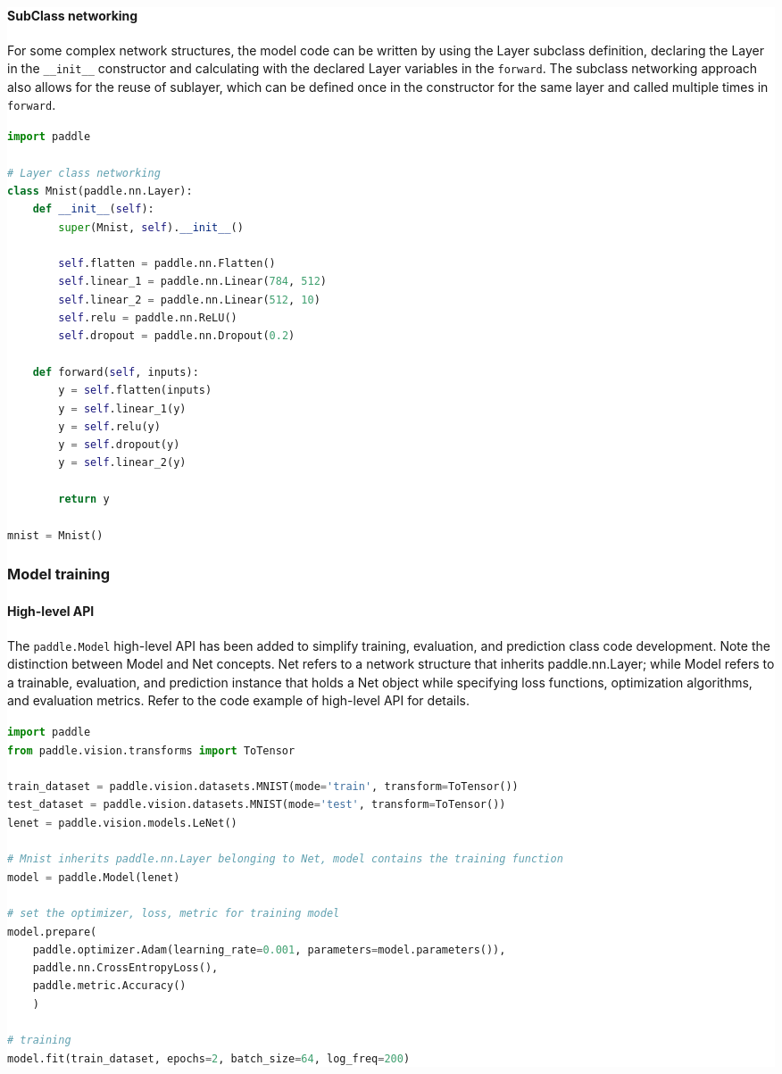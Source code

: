 #### SubClass networking

For some complex network structures, the model code can be written by using the Layer subclass definition, declaring the Layer in the `__init__` constructor and calculating with the declared Layer variables in the `forward`. The subclass networking approach also allows for the reuse of sublayer, which can be defined once in the constructor for the same layer and called multiple times in `forward`.

```python
import paddle

# Layer class networking
class Mnist(paddle.nn.Layer):
    def __init__(self):
        super(Mnist, self).__init__()

        self.flatten = paddle.nn.Flatten()
        self.linear_1 = paddle.nn.Linear(784, 512)
        self.linear_2 = paddle.nn.Linear(512, 10)
        self.relu = paddle.nn.ReLU()
        self.dropout = paddle.nn.Dropout(0.2)

    def forward(self, inputs):
        y = self.flatten(inputs)
        y = self.linear_1(y)
        y = self.relu(y)
        y = self.dropout(y)
        y = self.linear_2(y)

        return y

mnist = Mnist()
```

### Model training

#### High-level API

The `paddle.Model` high-level API has been added to simplify training, evaluation, and prediction class code development. Note the distinction between Model and Net concepts. Net refers to a network structure that inherits paddle.nn.Layer; while Model refers to a trainable, evaluation, and prediction instance that holds a Net object while specifying loss functions, optimization algorithms, and evaluation metrics. Refer to the code example of high-level API for details.

```python
import paddle
from paddle.vision.transforms import ToTensor

train_dataset = paddle.vision.datasets.MNIST(mode='train', transform=ToTensor())
test_dataset = paddle.vision.datasets.MNIST(mode='test', transform=ToTensor())
lenet = paddle.vision.models.LeNet()

# Mnist inherits paddle.nn.Layer belonging to Net, model contains the training function
model = paddle.Model(lenet)

# set the optimizer, loss, metric for training model
model.prepare(
    paddle.optimizer.Adam(learning_rate=0.001, parameters=model.parameters()),
    paddle.nn.CrossEntropyLoss(),
    paddle.metric.Accuracy()
    )

# training
model.fit(train_dataset, epochs=2, batch_size=64, log_freq=200)

```